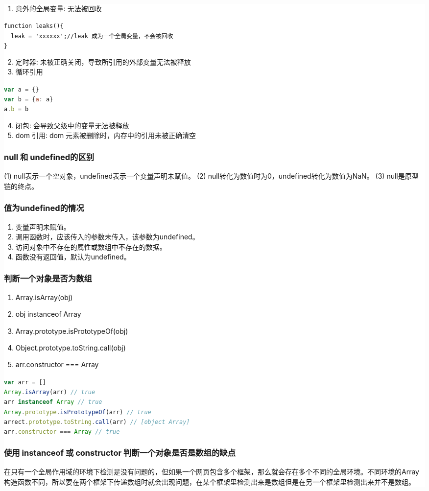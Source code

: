 1. 意外的全局变量: 无法被回收

```
function leaks(){  
  leak = 'xxxxxx';//leak 成为一个全局变量，不会被回收
}
```
2. 定时器: 未被正确关闭，导致所引用的外部变量无法被释放
3. 循环引用

```js
var a = {}
var b = {a: a}
a.b = b
```

4. 闭包: 会导致父级中的变量无法被释放
5. dom 引用: dom 元素被删除时，内存中的引用未被正确清空

### null 和 undefined的区别

(1) null表示一个空对象，undefined表示一个变量声明未赋值。
(2) null转化为数值时为0，undefined转化为数值为NaN。
(3) null是原型链的终点。

### 值为undefined的情况

1. 变量声明未赋值。
2. 调用函数时，应该传入的参数未传入，该参数为undefined。
3. 访问对象中不存在的属性或数组中不存在的数据。
4. 函数没有返回值，默认为undefined。

### 判断一个对象是否为数组

1. Array.isArray(obj)

2. obj instanceof Array

3. Array.prototype.isPrototypeOf(obj)

4. Object.prototype.toString.call(obj)

5. arr.constructor === Array

```js
var arr = []
Array.isArray(arr) // true
arr instanceof Array // true
Array.prototype.isPrototypeOf(arr) // true
arrect.prototype.toString.call(arr) // [object Array]
arr.constructor === Array // true
```

### 使用 instanceof 或 constructor 判断一个对象是否是数组的缺点

在只有一个全局作用域的环境下检测是没有问题的，但如果一个网页包含多个框架，那么就会存在多个不同的全局环境。不同环境的Array构造函数不同，所以要在两个框架下传递数组时就会出现问题，在某个框架里检测出来是数组但是在另一个框架里检测出来并不是数组。

